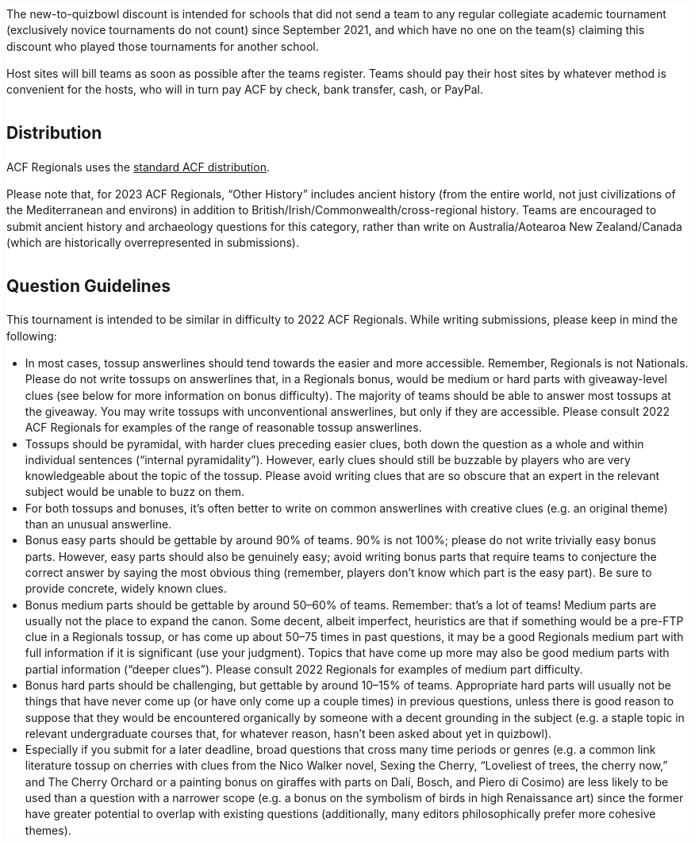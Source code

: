 The new-to-quizbowl discount is intended for schools that did not send a team to any regular collegiate academic tournament (exclusively novice tournaments do not count) since September 2021, and which have no one on the team(s) claiming this discount who played those tournaments for another school.

Host sites will bill teams as soon as possible after the teams register. Teams should pay their host sites by whatever method is convenient for the hosts, who will in turn pay ACF by check, bank transfer, cash, or PayPal.

## Distribution
ACF Regionals uses the [standard ACF distribution](/distribution).

Please note that, for 2023 ACF Regionals, “Other History” includes ancient history (from the entire world, not just civilizations of the Mediterranean and environs) in addition to British/Irish/Commonwealth/cross-regional history. Teams are encouraged to submit ancient history and archaeology questions for this category, rather than write on Australia/Aotearoa New Zealand/Canada (which are historically overrepresented in submissions).

## Question Guidelines
This tournament is intended to be similar in difficulty to 2022 ACF Regionals. While writing submissions, please keep in mind the following:

* In most cases, tossup answerlines should tend towards the easier and more accessible. Remember, Regionals is not Nationals. Please do not write tossups on answerlines that, in a Regionals bonus, would be medium or hard parts with giveaway-level clues (see below for more information on bonus difficulty). The majority of teams should be able to answer most tossups at the giveaway. You may write tossups with unconventional answerlines, but only if they are accessible. Please consult 2022 ACF Regionals for examples of the range of reasonable tossup answerlines.
* Tossups should be pyramidal, with harder clues preceding easier clues, both down the question as a whole and within individual sentences (“internal pyramidality”). However, early clues should still be buzzable by players who are very knowledgeable about the topic of the tossup. Please avoid writing clues that are so obscure that an expert in the relevant subject would be unable to buzz on them.
* For both tossups and bonuses, it’s often better to write on common answerlines with creative clues (e.g. an original theme) than an unusual answerline.
* Bonus easy parts should be gettable by around 90% of teams. 90% is not 100%; please do not write trivially easy bonus parts. However, easy parts should also be genuinely easy; avoid writing bonus parts that require teams to conjecture the correct answer by saying the most obvious thing (remember, players don’t know which part is the easy part). Be sure to provide concrete, widely known clues.
* Bonus medium parts should be gettable by around 50–60% of teams. Remember: that’s a lot of teams! Medium parts are usually not the place to expand the canon. Some decent, albeit imperfect, heuristics are that if something would be a pre-FTP clue in a Regionals tossup, or has come up about 50–75 times in past questions, it may be a good Regionals medium part with full information if it is significant (use your judgment). Topics that have come up more may also be good medium parts with partial information (“deeper clues”). Please consult 2022 Regionals for examples of medium part difficulty.
* Bonus hard parts should be challenging, but gettable by around 10–15% of teams. Appropriate hard parts will usually not be things that have never come up (or have only come up a couple times) in previous questions, unless there is good reason to suppose that they would be encountered organically by someone with a decent grounding in the subject (e.g. a staple topic in relevant undergraduate courses that, for whatever reason, hasn’t been asked about yet in quizbowl).
* Especially if you submit for a later deadline, broad questions that cross many time periods or genres (e.g. a common link literature tossup on cherries with clues from the Nico Walker novel, Sexing the Cherry, “Loveliest of trees, the cherry now,” and The Cherry Orchard or a painting bonus on giraffes with parts on Dalí, Bosch, and Piero di Cosimo) are less likely to be used than a question with a narrower scope (e.g. a bonus on the symbolism of birds in high Renaissance art) since the former have greater potential to overlap with existing questions (additionally, many editors philosophically prefer more cohesive themes).
